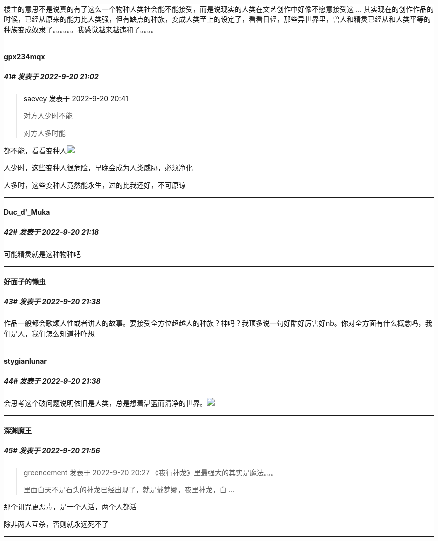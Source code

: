 楼主的意思不是说真的有了这么一个物种人类社会能不能接受，而是说现实的人类在文艺创作中好像不愿意接受这 ...</blockquote>
其实现在的创作作品的时候，已经从原来的能力比人类强，但有缺点的种族，变成人类至上的设定了，看看日轻，那些异世界里，兽人和精灵已经从和人类平等的种族变成奴隶了。。。。。。我感觉越来越违和了。。。。

*****

####  gpx234mqx  
##### 41#       发表于 2022-9-20 21:02

<blockquote><a href="httphttps://bbs.saraba1st.com/2b/forum.php?mod=redirect&amp;goto=findpost&amp;pid=57571413&amp;ptid=2095640" target="_blank">saevey 发表于 2022-9-20 20:41</a>

对方人少时不能

对方人多时能</blockquote>
都不能，看看变种人<img src="https://static.saraba1st.com/image/smiley/face2017/033.png" referrerpolicy="no-referrer">

人少时，这些变种人很危险，早晚会成为人类威胁，必须净化

人多时，这些变种人竟然能永生，过的比我还好，不可原谅

*****

####  Duc_d'_Muka  
##### 42#       发表于 2022-9-20 21:18

可能精灵就是这种物种吧

*****

####  好面子的懒虫  
##### 43#       发表于 2022-9-20 21:38

作品一般都会歌颂人性或者讲人的故事。要接受全方位超越人的种族？神吗？我顶多说一句好酷好厉害好nb。你对全方面有什么概念吗，我们是人，我们怎么知道神咋想

*****

####  stygianlunar  
##### 44#       发表于 2022-9-20 21:38

会思考这个破问题说明依旧是人类，总是想着湛蓝而清净的世界。<img src="https://static.saraba1st.com/image/smiley/face2017/037.png" referrerpolicy="no-referrer">

*****

####  深渊魔王  
##### 45#       发表于 2022-9-20 21:56

<blockquote>greencement 发表于 2022-9-20 20:27
《夜行神龙》里最强大的其实是魔法。。。

里面白天不是石头的神龙已经出现了，就是戴梦娜，夜里神龙，白 ...</blockquote>
那个诅咒更恶毒，是一个人活，两个人都活

除非两人互杀，否则就永远死不了

*****
